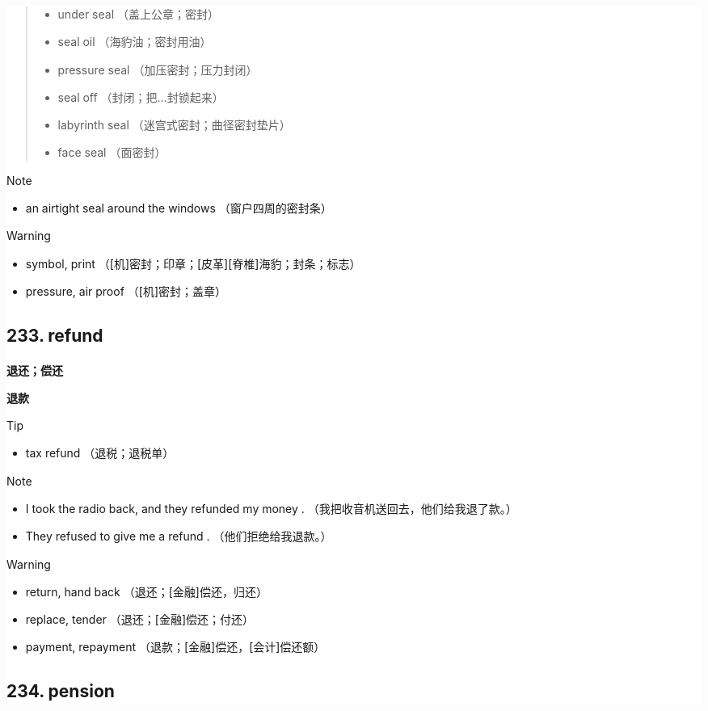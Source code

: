 >
> - under seal （盖上公章；密封）
>
> - seal oil （海豹油；密封用油）
>
> - pressure seal （加压密封；压力封闭）
>
> - seal off （封闭；把…封锁起来）
>
> - labyrinth seal （迷宫式密封；曲径密封垫片）
>
> - face seal （面密封）
>

> [!NOTE]
>
> - an airtight seal around the windows （窗户四周的密封条）
>

> [!WARNING]
>
> - symbol, print （[机]密封；印章；[皮革][脊椎]海豹；封条；标志）
>
> - pressure, air proof （[机]密封；盖章）
>

## 233. refund

**退还；偿还**

**退款**

> [!TIP]
>
> - tax refund （退税；退税单）
>

> [!NOTE]
>
> - I took the radio back, and they refunded my money . （我把收音机送回去，他们给我退了款。）
>
> - They refused to give me a refund . （他们拒绝给我退款。）
>

> [!WARNING]
>
> - return, hand back （退还；[金融]偿还，归还）
>
> - replace, tender （退还；[金融]偿还；付还）
>
> - payment, repayment （退款；[金融]偿还，[会计]偿还额）
>

## 234. pension
